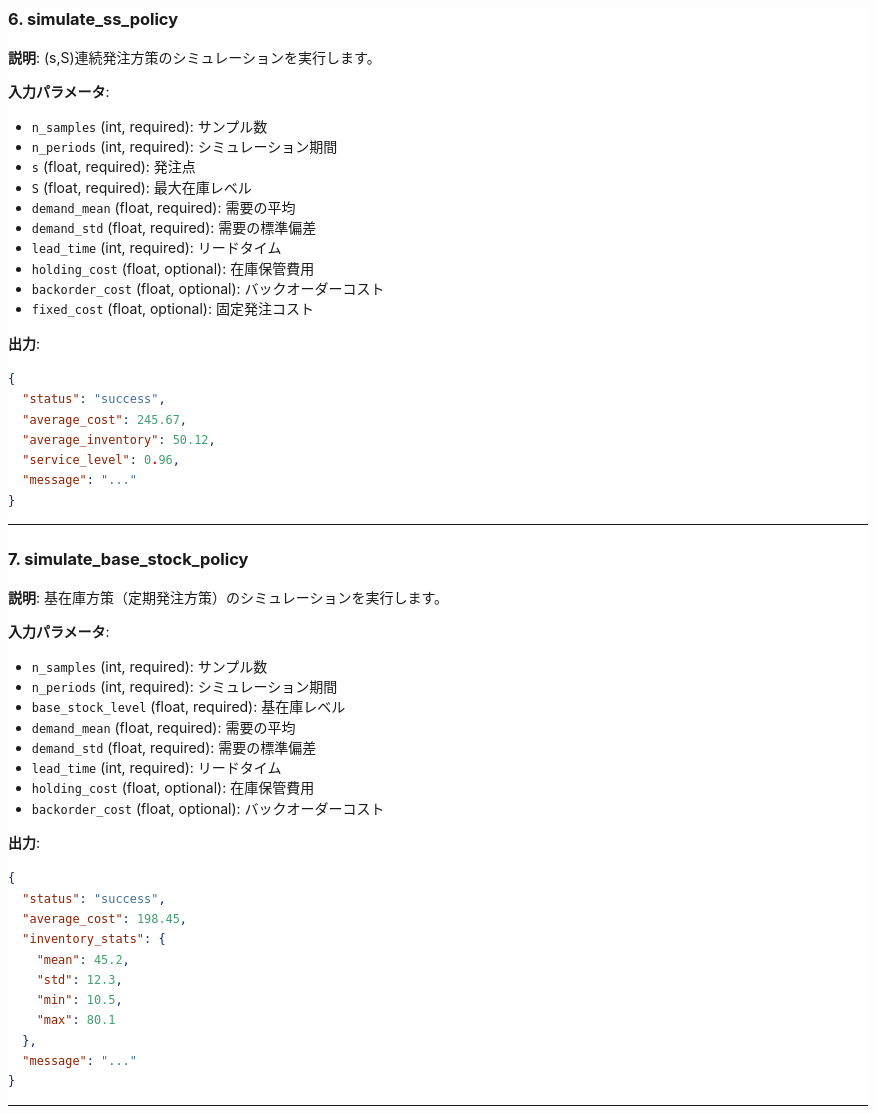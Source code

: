 
### 6. simulate_ss_policy

**説明**: (s,S)連続発注方策のシミュレーションを実行します。

**入力パラメータ**:
- `n_samples` (int, required): サンプル数
- `n_periods` (int, required): シミュレーション期間
- `s` (float, required): 発注点
- `S` (float, required): 最大在庫レベル
- `demand_mean` (float, required): 需要の平均
- `demand_std` (float, required): 需要の標準偏差
- `lead_time` (int, required): リードタイム
- `holding_cost` (float, optional): 在庫保管費用
- `backorder_cost` (float, optional): バックオーダーコスト
- `fixed_cost` (float, optional): 固定発注コスト

**出力**:
```json
{
  "status": "success",
  "average_cost": 245.67,
  "average_inventory": 50.12,
  "service_level": 0.96,
  "message": "..."
}
```

---

### 7. simulate_base_stock_policy

**説明**: 基在庫方策（定期発注方策）のシミュレーションを実行します。

**入力パラメータ**:
- `n_samples` (int, required): サンプル数
- `n_periods` (int, required): シミュレーション期間
- `base_stock_level` (float, required): 基在庫レベル
- `demand_mean` (float, required): 需要の平均
- `demand_std` (float, required): 需要の標準偏差
- `lead_time` (int, required): リードタイム
- `holding_cost` (float, optional): 在庫保管費用
- `backorder_cost` (float, optional): バックオーダーコスト

**出力**:
```json
{
  "status": "success",
  "average_cost": 198.45,
  "inventory_stats": {
    "mean": 45.2,
    "std": 12.3,
    "min": 10.5,
    "max": 80.1
  },
  "message": "..."
}
```

---